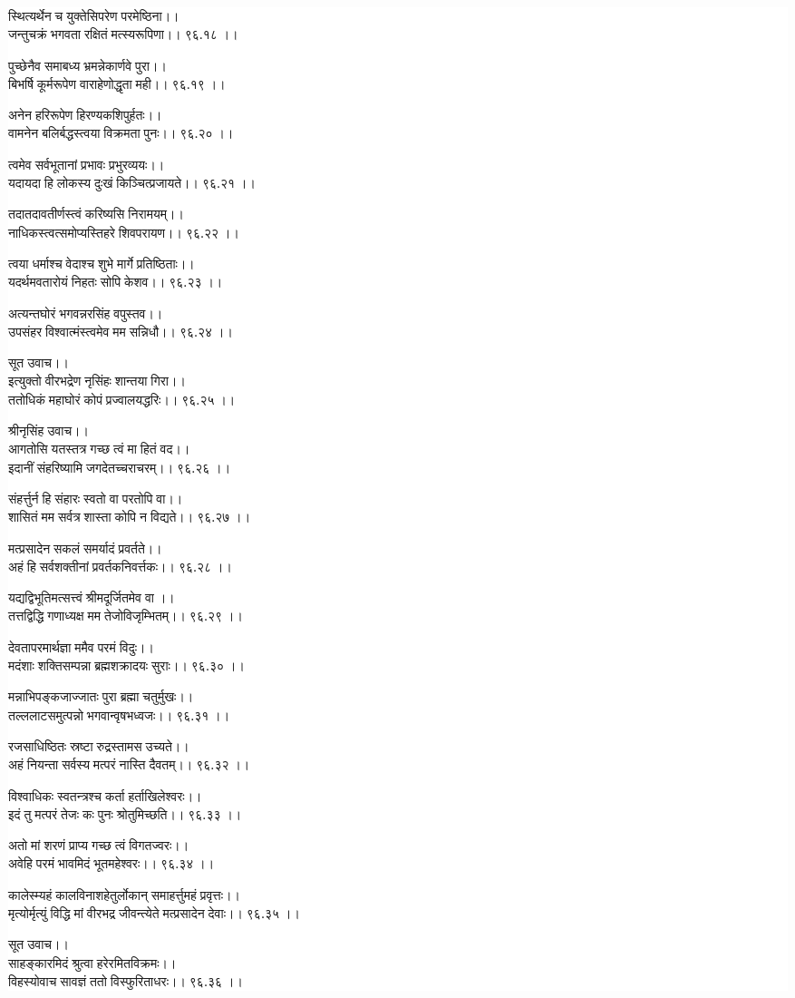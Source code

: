 स्थित्यर्थेन च युक्तेसिपरेण परमेष्ठिना।।  
जन्तुचक्रं भगवता रक्षितं मत्स्यरूपिणा।। ९६.१८ ।।  
  
पुच्छेनैव समाबध्य भ्रमन्नेकार्णवे पुरा।।  
बिभर्षि कूर्मरूपेण वाराहेणोद्धृता मही।। ९६.१९ ।।  
  
अनेन हरिरूपेण हिरण्यकशिपुर्हतः।।  
वामनेन बलिर्बद्धस्त्वया विक्रमता पुनः।। ९६.२० ।।  
  
त्वमेव सर्वभूतानां प्रभावः प्रभुरव्ययः।।  
यदायदा हि लोकस्य दुःखं किञ्चित्प्रजायते।। ९६.२१ ।।  
  
तदातदावतीर्णस्त्वं करिष्यसि निरामयम्।।  
नाधिकस्त्वत्समोप्यस्तिहरे शिवपरायण।। ९६.२२ ।।  
  
त्वया धर्माश्च वेदाश्च शुभे मार्गे प्रतिष्ठिताः।।  
यदर्थमवतारोयं निहतः सोपि केशव।। ९६.२३ ।।  
  
अत्यन्तघोरं भगवन्नरसिंह वपुस्तव।।  
उपसंहर विश्वात्मंस्त्वमेव मम सन्निधौ।। ९६.२४ ।।  
  
सूत उवाच।।  
इत्युक्तो वीरभद्रेण नृसिंहः शान्तया गिरा।।  
ततोधिकं महाघोरं कोपं प्रज्वालयद्धरिः।। ९६.२५ ।।  
  
श्रीनृसिंह उवाच।।  
आगतोसि यतस्तत्र गच्छ त्वं मा हितं वद।।  
इदानीं संहरिष्यामि जगदेतच्चराचरम्।। ९६.२६ ।।  
  
संहर्त्तुर्न हि संहारः स्वतो वा परतोपि वा।।  
शासितं मम सर्वत्र शास्ता कोपि न विद्यते।। ९६.२७ ।।  
  
मत्प्रसादेन सकलं समर्यादं प्रवर्तते।।  
अहं हि सर्वशक्तीनां प्रवर्तकनिवर्त्तकः।। ९६.२८ ।।  
  
यद्यद्विभूतिमत्सत्त्वं श्रीमदूर्जितमेव वा ।।  
तत्तद्विद्धि गणाध्यक्ष मम तेजोविजृम्भितम्।। ९६.२९ ।।  
  
देवतापरमार्थज्ञा ममैव परमं विदुः।।  
मदंशाः शक्तिसम्पन्ना ब्रह्मशक्रादयः सुराः।। ९६.३० ।।  
  
मन्नाभिपङ्कजाज्जातः पुरा ब्रह्मा चतुर्मुखः।।  
तल्ललाटसमुत्पन्नो भगवान्वृषभध्वजः।। ९६.३१ ।।  
  
रजसाधिष्ठितः स्रष्टा रुद्रस्तामस उच्यते।।  
अहं नियन्ता सर्वस्य मत्परं नास्ति दैवतम्।। ९६.३२ ।।  
  
विश्वाधिकः स्वतन्त्रश्च कर्ता हर्ताखिलेश्वरः।।  
इदं तु मत्परं तेजः कः पुनः श्रोतुमिच्छति।। ९६.३३ ।।  
  
अतो मां शरणं प्राप्य गच्छ त्वं विगतज्वरः।।  
अवेहि परमं भावमिदं भूतमहेश्वरः।। ९६.३४ ।।  
  
कालेस्म्यहं कालविनाशहेतुर्लोकान् समाहर्त्तुमहं प्रवृत्तः।।  
मृत्योर्मृत्युं विद्धि मां वीरभद्र जीवन्त्येते मत्प्रसादेन देवाः।। ९६.३५ ।।  
  
सूत उवाच।।  
साहङ्कारमिदं श्रुत्वा हरेरमितविक्रमः।।  
विहस्योवाच सावज्ञं ततो विस्फुरिताधरः।। ९६.३६ ।।  
  